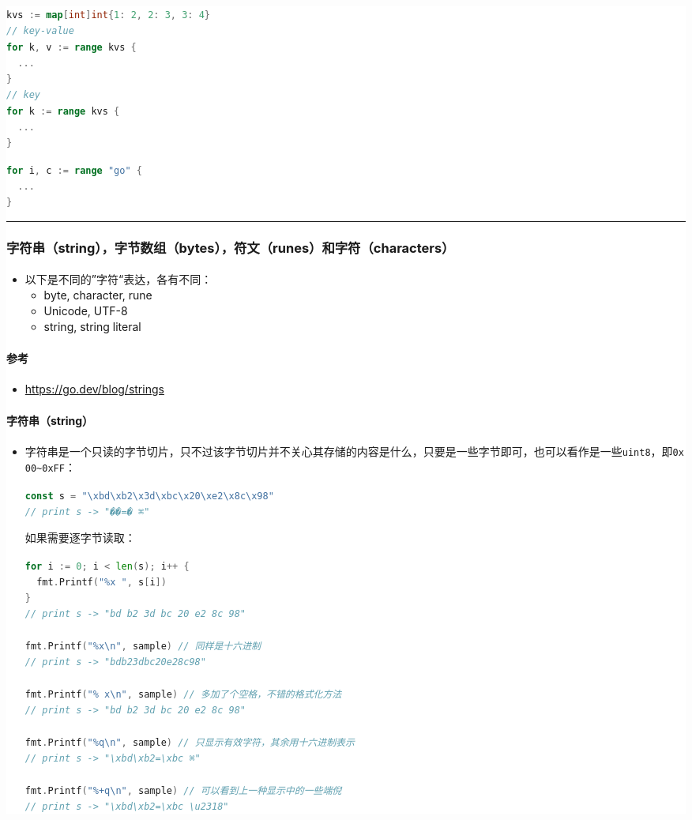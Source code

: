   ```go
  kvs := map[int]int{1: 2, 2: 3, 3: 4}
  // key-value
  for k, v := range kvs {
  	...
  }
  // key
  for k := range kvs {
  	...
  }
  ```

  ```go
  for i, c := range "go" {
  	...
  }
  ```

---



### 字符串（string），字节数组（bytes），符文（runes）和字符（characters）

- 以下是不同的”字符“表达，各有不同：
  - byte, character, rune
  - Unicode, UTF-8
  - string, string literal



#### 参考

- https://go.dev/blog/strings



#### 字符串（string）

- 字符串是一个只读的字节切片，只不过该字节切片并不关心其存储的内容是什么，只要是一些字节即可，也可以看作是一些`uint8`，即`0x00~0xFF`：

  ```go
  const s = "\xbd\xb2\x3d\xbc\x20\xe2\x8c\x98"
  // print s -> "��=� ⌘"
  ```

  如果需要逐字节读取：

  ```go
  for i := 0; i < len(s); i++ {
  	fmt.Printf("%x ", s[i])
  }
  // print s -> "bd b2 3d bc 20 e2 8c 98"
  
  fmt.Printf("%x\n", sample) // 同样是十六进制
  // print s -> "bdb23dbc20e28c98"
  
  fmt.Printf("% x\n", sample) // 多加了个空格，不错的格式化方法
  // print s -> "bd b2 3d bc 20 e2 8c 98"
  
  fmt.Printf("%q\n", sample) // 只显示有效字符，其余用十六进制表示
  // print s -> "\xbd\xb2=\xbc ⌘"
  
  fmt.Printf("%+q\n", sample) // 可以看到上一种显示中的一些端倪
  // print s -> "\xbd\xb2=\xbc \u2318"
  ```
